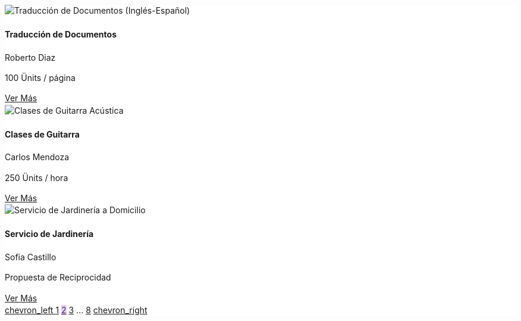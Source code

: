 <div class="bg-white rounded-lg shadow-md overflow-hidden flex flex-col">
<img alt="Traducción de Documentos (Inglés-Español)" class="h-48 w-full object-cover" src="https://lh3.googleusercontent.com/aida-public/AB6AXuB8x-Y4o-J7l-F5n-P4g-R3b-E0w-T9p-I2n-G7k-S5c-H6g-Y7l-T3m-N2o-P1q-D"/>
<div class="p-4 flex flex-col flex-grow">
<h4 class="font-montserrat font-bold text-lg text-gray-800">Traducción de Documentos</h4>
<p class="text-sm text-gray-500 mt-1">Roberto Diaz</p>
<div class="mt-4 flex-grow flex items-end justify-between">
<div>
<p class="font-bold text-[#5C2483]">100 Ünits / página</p>
</div>
<a class="border border-gray-300 text-gray-600 px-4 py-2 rounded-md text-sm font-medium hover:bg-gray-100" href="#">Ver Más</a>
</div>
</div>
</div>
<div class="bg-white rounded-lg shadow-md overflow-hidden flex flex-col">
<img alt="Clases de Guitarra Acústica" class="h-48 w-full object-cover" src="https://lh3.googleusercontent.com/aida-public/AB6AXuB9Wt-doBujVJ-BwB-uCLnXXP9NtDuz6AtBwT60W1UQWXCGDjZ7t38P2U_8xUwRDTMlYZTwG1ygHHm20AwDeoafVoWi9u-1uXoEbr4svovPLZlG8c-2kdk1v3TPxq9h3cUU-eo0BiQ8J2klq0sMW3CAiv0lk6hjNKhk6iICHrJOdb0d8r7UUYiUk8Il50-P-xSongU61U864r4iR7uqtvKKnGApK3MKc01keBKLkix1KdMzjTbHO0xshNyy17bihWlMhsEGtZ1l88M"/>
<div class="p-4 flex flex-col flex-grow">
<h4 class="font-montserrat font-bold text-lg text-gray-800">Clases de Guitarra</h4>
<p class="text-sm text-gray-500 mt-1">Carlos Mendoza</p>
<div class="mt-4 flex-grow flex items-end justify-between">
<div>
<p class="font-bold text-[#5C2483]">250 Ünits / hora</p>
</div>
<a class="border border-gray-300 text-gray-600 px-4 py-2 rounded-md text-sm font-medium hover:bg-gray-100" href="#">Ver Más</a>
</div>
</div>
</div>
<div class="bg-white rounded-lg shadow-md overflow-hidden flex flex-col">
<img alt="Servicio de Jardinería a Domicilio" class="h-48 w-full object-cover" src="https://lh3.googleusercontent.com/aida-public/AB6AXuDPQX_3SPuvBmybyH_j5d9NKTl3pLgUViGihxPYLHwxmAKKGFzRVR7LdO2XeQMi5MQ-QL6KlZsmfCz11zCo5joPLavxkAvHhBvYbEj3Olarufn0okhQr2WZoHEQXC9pr2oJupYcI3-Nyi66UTtgEfJh4eWZtKy0Lxymw7n1kt5iLbYgSPiwZv4pxSmAzPrCtkgoCnuvzwDPDQjBwaQ8v1_Y6VaW537-KblpmQpr-FJh6sEbpHWVB9NwJx0hXQdvG2nbw3KrEXWV3Fg"/>
<div class="p-4 flex flex-col flex-grow">
<h4 class="font-montserrat font-bold text-lg text-gray-800">Servicio de Jardinería</h4>
<p class="text-sm text-gray-500 mt-1">Sofia Castillo</p>
<div class="mt-4 flex-grow flex items-end justify-between">
<div>
<p class="font-bold text-[#3E8638]">Propuesta de Reciprocidad</p>
</div>
<a class="border border-gray-300 text-gray-600 px-4 py-2 rounded-md text-sm font-medium hover:bg-gray-100" href="#">Ver Más</a>
</div>
</div>
</div>
</div>
<div class="mt-8 flex justify-center">
<nav aria-label="Pagination" class="flex items-center space-x-2">
<a class="text-gray-500 hover:text-gray-700 p-2 rounded-full hover:bg-gray-100" href="#">
<span class="material-icons">chevron_left</span>
</a>
<a class="px-4 py-2 text-gray-700 rounded-md hover:bg-gray-100" href="#">1</a>
<a class="px-4 py-2 text-white rounded-md font-semibold" href="#" style="background-color: rgba(92, 36, 131, 0.2); color: #5C2483;">2</a>
<a class="px-4 py-2 text-gray-700 rounded-md hover:bg-gray-100" href="#">3</a>
<span class="text-gray-500">...</span>
<a class="px-4 py-2 text-gray-700 rounded-md hover:bg-gray-100" href="#">8</a>
<a class="text-gray-500 hover:text-gray-700 p-2 rounded-full hover:bg-gray-100" href="#">
<span class="material-icons">chevron_right</span>
</a>
</nav>
</div>
</section>
</main>
</div>